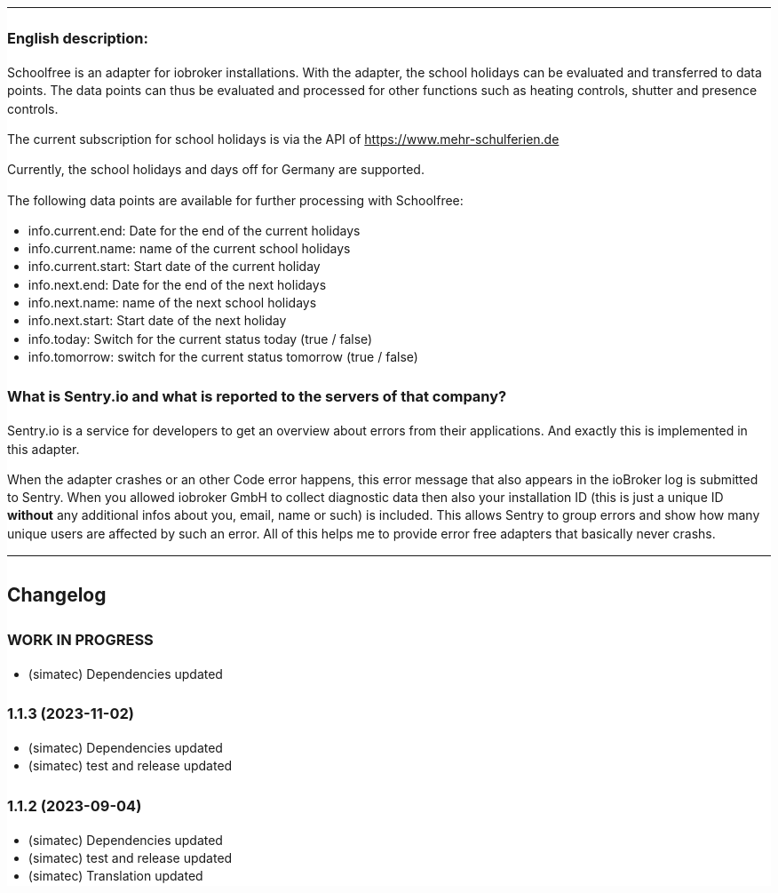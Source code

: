 *************************************************************************************************************************************

### English description:

Schoolfree is an adapter for iobroker installations.
With the adapter, the school holidays can be evaluated and transferred to data points.
The data points can thus be evaluated and processed for other functions such as heating controls, shutter and presence controls.

The current subscription for school holidays is via the API of https://www.mehr-schulferien.de

Currently, the school holidays and days off for Germany are supported.

The following data points are available for further processing with Schoolfree:

* info.current.end: Date for the end of the current holidays
* info.current.name: name of the current school holidays
* info.current.start: Start date of the current holiday
* info.next.end: Date for the end of the next holidays
* info.next.name: name of the next school holidays
* info.next.start: Start date of the next holiday
* info.today: Switch for the current status today (true / false)
* info.tomorrow: switch for the current status tomorrow (true / false)


### What is Sentry.io and what is reported to the servers of that company?
Sentry.io is a service for developers to get an overview about errors from their applications. And exactly this is implemented in this adapter.

When the adapter crashes or an other Code error happens, this error message that also appears in the ioBroker log is submitted to Sentry. When you allowed iobroker GmbH to collect diagnostic data then also your installation ID (this is just a unique ID **without** any additional infos about you, email, name or such) is included. This allows Sentry to group errors and show how many unique users are affected by such an error. All of this helps me to provide error free adapters that basically never crashs.


*************************************************************************************************************************************

## Changelog

### __WORK IN PROGRESS__
* (simatec) Dependencies updated
### 1.1.3 (2023-11-02)
* (simatec) Dependencies updated
* (simatec) test and release updated

### 1.1.2 (2023-09-04)
* (simatec) Dependencies updated
* (simatec) test and release updated
* (simatec) Translation updated
